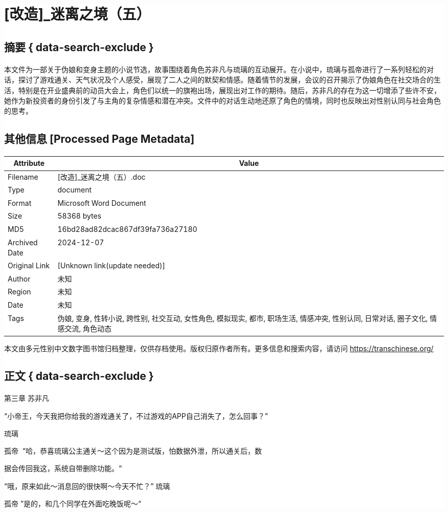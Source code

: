 # [改造]_迷离之境（五）



## 摘要  { data-search-exclude }


本文件为一部关于伪娘和变身主题的小说节选，故事围绕着角色苏非凡与琉璃的互动展开。在小说中，琉璃与孤帝进行了一系列轻松的对话，探讨了游戏通关、天气状况及个人感受，展现了二人之间的默契和情感。随着情节的发展，会议的召开揭示了伪娘角色在社交场合的生活，特别是在开业盛典前的动员大会上，角色们以统一的旗袍出场，展现出对工作的期待。随后，苏非凡的存在为这一切增添了些许不安，她作为新投资者的身份引发了与主角的复杂情感和潜在冲突。文件中的对话生动地还原了角色的情境，同时也反映出对性别认同与社会角色的思考。



## 其他信息 [Processed Page Metadata]

| Attribute       | Value                                  |
|-----------------|----------------------------------------|
| Filename        | [改造]_迷离之境（五）.doc                             |
| Type            | document                                 |
| Format          | Microsoft Word Document                               |
| Size            | 58368 bytes                           |
| MD5             | 16bd28ad82dcac867df39fa736a27180                                  |
| Archived Date   | 2024-12-07                             |
| Original Link   | [Unknown link(update needed)]                         |
| Author          | 未知                               |
| Region          | 未知                               |
| Date            | 未知                                 |
| Tags            | 伪娘, 变身, 性转小说, 跨性别, 社交互动, 女性角色, 模拟现实, 都市, 职场生活, 情感冲突, 性别认同, 日常对话, 圈子文化, 情感交流, 角色动态                                 |

本文由多元性别中文数字图书馆归档整理，仅供存档使用。版权归原作者所有。更多信息和搜索内容，请访问 <https://transchinese.org/>


## 正文 { data-search-exclude }


第三章 苏非凡

“小帝王，今天我把你给我的游戏通关了，不过游戏的APP自己消失了，怎么回事？”

琉璃

孤帝  “哈，恭喜琉璃公主通关～这个因为是测试版，怕数据外泄，所以通关后，数

据会传回我这，系统自带删除功能。“

“哦，原来如此～消息回的很快啊～今天不忙？” 琉璃

孤帝 ”是的，和几个同学在外面吃晚饭呢～“
